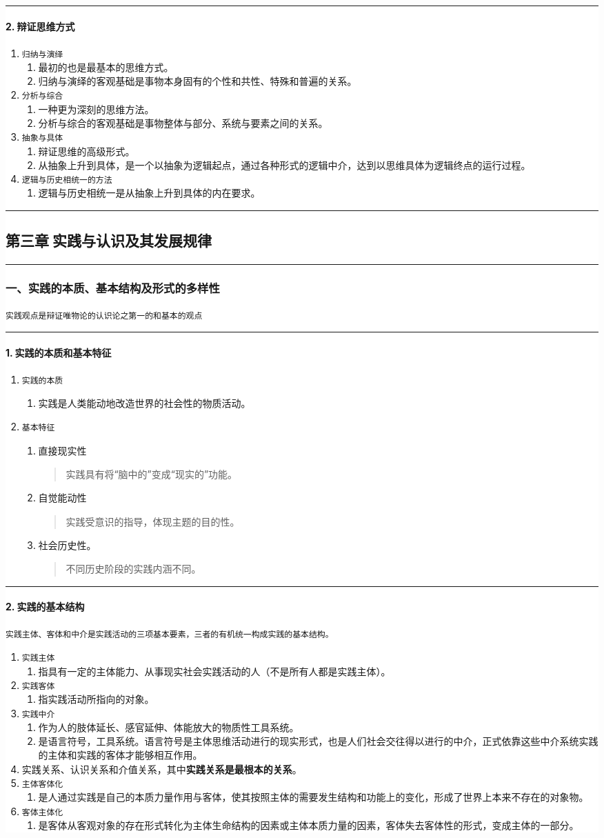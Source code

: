 <hr>

#### 2. 辩证思维方式

1. `归纳与演绎`
   1. 最初的也是最基本的思维方式。
   2. 归纳与演绎的客观基础是事物本身固有的个性和共性、特殊和普遍的关系。
2. `分析与综合`
   1. 一种更为深刻的思维方法。
   2. 分析与综合的客观基础是事物整体与部分、系统与要素之间的关系。
3. `抽象与具体`
   1. 辩证思维的高级形式。
   2. 从抽象上升到具体，是一个以抽象为逻辑起点，通过各种形式的逻辑中介，达到以思维具体为逻辑终点的运行过程。
4. `逻辑与历史相统一的方法`
   1. 逻辑与历史相统一是从抽象上升到具体的内在要求。

<hr>





## 第三章 实践与认识及其发展规律

<hr>



### 一、实践的本质、基本结构及形式的多样性

`实践观点是辩证唯物论的认识论之第一的和基本的观点`

<hr>

#### 1. 实践的本质和基本特征

1. `实践的本质`

   1. 实践是人类能动地改造世界的社会性的物质活动。

2. `基本特征`

   1. 直接现实性

      > 实践具有将“脑中的”变成“现实的”功能。

   2. 自觉能动性

      > 实践受意识的指导，体现主题的目的性。

   3. 社会历史性。

      >  不同历史阶段的实践内涵不同。

<hr>

#### 2. 实践的基本结构

`实践主体、客体和中介是实践活动的三项基本要素，三者的有机统一构成实践的基本结构。`

1. `实践主体`
   1. 指具有一定的主体能力、从事现实社会实践活动的人（不是所有人都是实践主体）。
2. `实践客体`
   1. 指实践活动所指向的对象。
3. `实践中介`
   1. 作为人的肢体延长、感官延伸、体能放大的物质性工具系统。
   2. 是语言符号，工具系统。语言符号是主体思维活动进行的现实形式，也是人们社会交往得以进行的中介，正式依靠这些中介系统实践的主体和实践的客体才能够相互作用。
4. 实践关系、认识关系和介值关系，其中**实践关系是最根本的关系**。
5. `主体客体化`
   1. 是人通过实践是自己的本质力量作用与客体，使其按照主体的需要发生结构和功能上的变化，形成了世界上本来不存在的对象物。
6. `客体主体化`
   1. 是客体从客观对象的存在形式转化为主体生命结构的因素或主体本质力量的因素，客体失去客体性的形式，变成主体的一部分。
